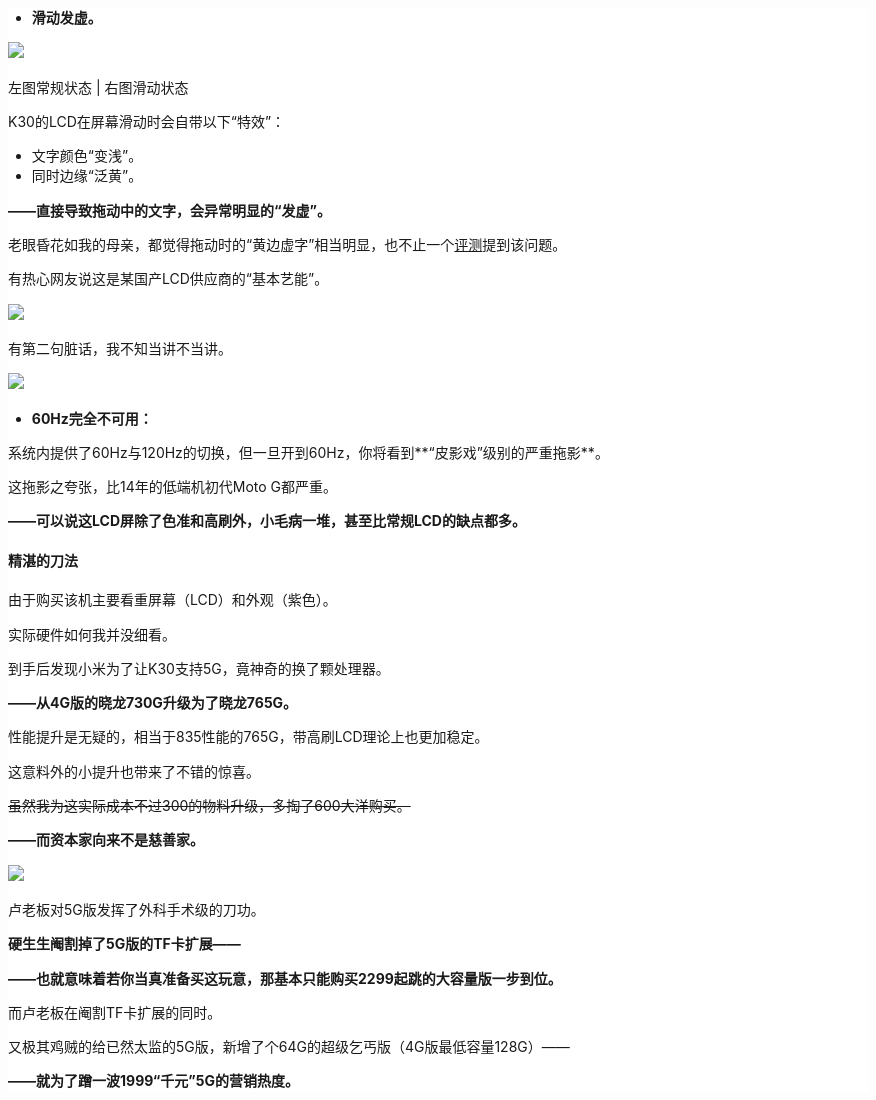 - **滑动发虚。**

![](https://cdn.jsdelivr.net/gh/Pockies/pic/20200310085707.jpg)

左图常规状态 | 右图滑动状态

K30的LCD在屏幕滑动时会自带以下“特效”：

- 文字颜色“变浅”。
- 同时边缘“泛黄”。

**——直接导致拖动中的文字，会异常明显的“发虚”。**

老眼昏花如我的母亲，都觉得拖动时的“黄边虚字”相当明显，也不止一个[评测](https://www.bilibili.com/video/BV1YJ411x74S)提到该问题。

有热心网友说这是某国产LCD供应商的“基本艺能”。

![](https://cdn.jsdelivr.net/gh/Pockies/pic/20200326183414.png)

有第二句脏话，我不知当讲不当讲。

![](https://cdn.jsdelivr.net/gh/Pockies/pic/20191215212940.png)

- **60Hz完全不可用：**

系统内提供了60Hz与120Hz的切换，但一旦开到60Hz，你将看到**“皮影戏”级别的严重拖影**。

这拖影之夸张，比14年的低端机初代Moto G都严重。

**——可以说这LCD屏除了色准和高刷外，小毛病一堆，甚至比常规LCD的缺点都多。**

#### 精湛的刀法

由于购买该机主要看重屏幕（LCD）和外观（紫色）。

实际硬件如何我并没细看。

到手后发现小米为了让K30支持5G，竟神奇的换了颗处理器。

**——从4G版的晓龙730G升级为了晓龙765G。**

性能提升是无疑的，相当于835性能的765G，带高刷LCD理论上也更加稳定。

这意料外的小提升也带来了不错的惊喜。

~~虽然我为这实际成本不过300的物料升级，多掏了600大洋购买。~~

**——而资本家向来不是慈善家。**

![](https://cdn.jsdelivr.net/gh/Pockies/pic/20200310091452.jpg)

卢老板对5G版发挥了外科手术级的刀功。

**硬生生阉割掉了5G版的TF卡扩展——**

**——也就意味着若你当真准备买这玩意，那基本只能购买2299起跳的大容量版一步到位。**

而卢老板在阉割TF卡扩展的同时。

又极其鸡贼的给已然太监的5G版，新增了个64G的超级乞丐版（4G版最低容量128G）——

**——就为了蹭一波1999“千元”5G的营销热度。**
